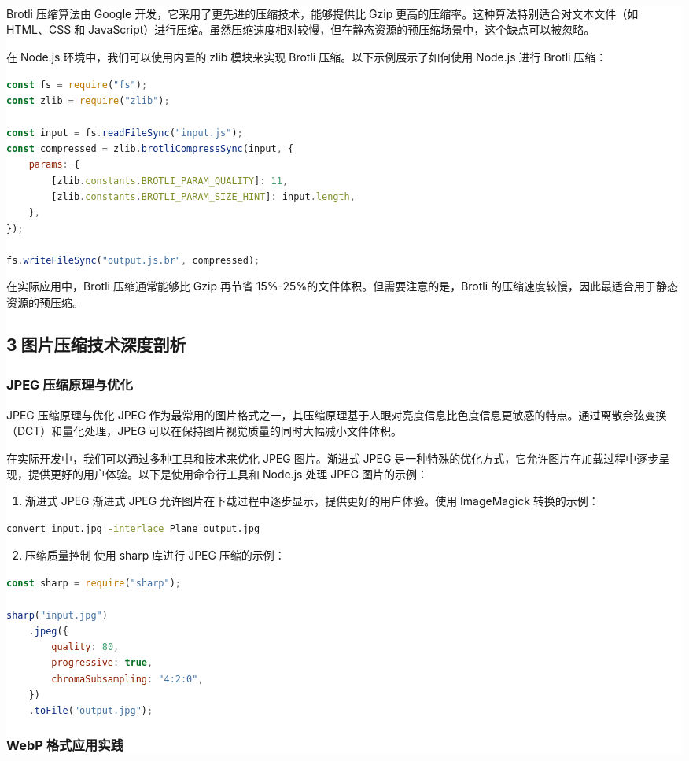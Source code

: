 Brotli 压缩算法由 Google 开发，它采用了更先进的压缩技术，能够提供比 Gzip 更高的压缩率。这种算法特别适合对文本文件（如 HTML、CSS 和 JavaScript）进行压缩。虽然压缩速度相对较慢，但在静态资源的预压缩场景中，这个缺点可以被忽略。

在 Node.js 环境中，我们可以使用内置的 zlib 模块来实现 Brotli 压缩。以下示例展示了如何使用 Node.js 进行 Brotli 压缩：

```javascript
const fs = require("fs");
const zlib = require("zlib");

const input = fs.readFileSync("input.js");
const compressed = zlib.brotliCompressSync(input, {
    params: {
        [zlib.constants.BROTLI_PARAM_QUALITY]: 11,
        [zlib.constants.BROTLI_PARAM_SIZE_HINT]: input.length,
    },
});

fs.writeFileSync("output.js.br", compressed);
```

在实际应用中，Brotli 压缩通常能够比 Gzip 再节省 15%-25%的文件体积。但需要注意的是，Brotli 的压缩速度较慢，因此最适合用于静态资源的预压缩。

## 3 图片压缩技术深度剖析

### JPEG 压缩原理与优化

JPEG 压缩原理与优化
JPEG 作为最常用的图片格式之一，其压缩原理基于人眼对亮度信息比色度信息更敏感的特点。通过离散余弦变换（DCT）和量化处理，JPEG 可以在保持图片视觉质量的同时大幅减小文件体积。

在实际开发中，我们可以通过多种工具和技术来优化 JPEG 图片。渐进式 JPEG 是一种特殊的优化方式，它允许图片在加载过程中逐步呈现，提供更好的用户体验。以下是使用命令行工具和 Node.js 处理 JPEG 图片的示例：

1. 渐进式 JPEG
   渐进式 JPEG 允许图片在下载过程中逐步显示，提供更好的用户体验。使用 ImageMagick 转换的示例：

```bash
convert input.jpg -interlace Plane output.jpg
```

2. 压缩质量控制
   使用 sharp 库进行 JPEG 压缩的示例：

```javascript
const sharp = require("sharp");

sharp("input.jpg")
    .jpeg({
        quality: 80,
        progressive: true,
        chromaSubsampling: "4:2:0",
    })
    .toFile("output.jpg");
```

### WebP 格式应用实践
